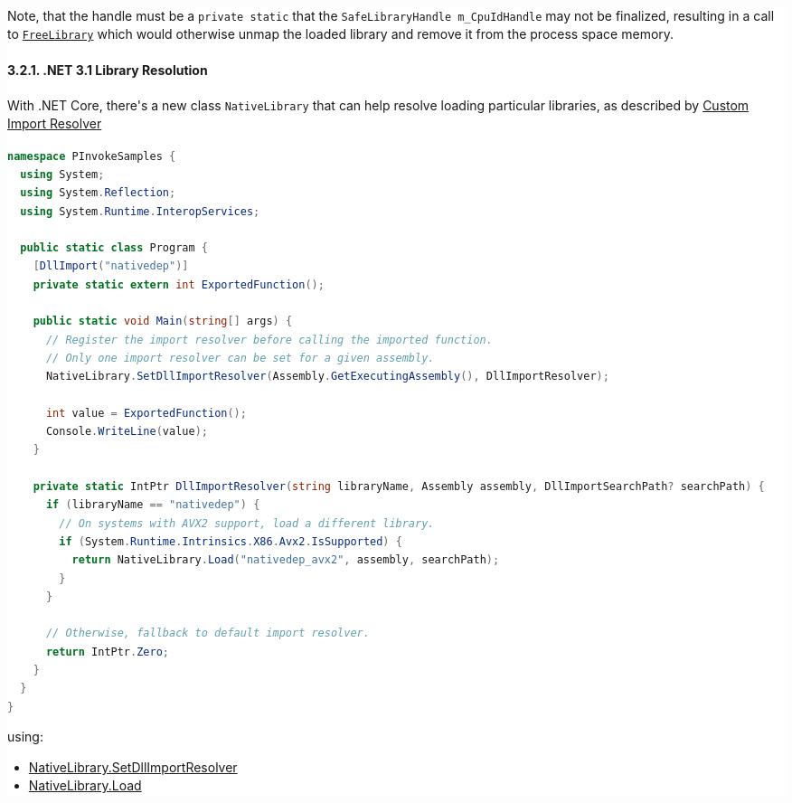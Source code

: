 Note, that the handle must be a `private static` that the `SafeLibraryHandle
m_CpuIdHandle` may not be finalized, resulting in a call to
[`FreeLibrary`](https://learn.microsoft.com/en-us/windows/win32/api/libloaderapi/nf-libloaderapi-freelibrary)
which would otherwise unmap the loaded library and remove it from the process
space memory.

#### 3.2.1. .NET 3.1 Library Resolution

With .NET Core, there's a new class `NativeLibrary` that can help resolve
loading particular libraries, as described by [Custom Import
Resolver](https://learn.microsoft.com/en-us/dotnet/standard/native-interop/cross-platform#custom-import-resolver)

```csharp
namespace PInvokeSamples {
  using System;
  using System.Reflection;
  using System.Runtime.InteropServices;

  public static class Program {
    [DllImport("nativedep")]
    private static extern int ExportedFunction();

    public static void Main(string[] args) {
      // Register the import resolver before calling the imported function.
      // Only one import resolver can be set for a given assembly.
      NativeLibrary.SetDllImportResolver(Assembly.GetExecutingAssembly(), DllImportResolver);

      int value = ExportedFunction();
      Console.WriteLine(value);
    }

    private static IntPtr DllImportResolver(string libraryName, Assembly assembly, DllImportSearchPath? searchPath) {
      if (libraryName == "nativedep") {
        // On systems with AVX2 support, load a different library.
        if (System.Runtime.Intrinsics.X86.Avx2.IsSupported) {
          return NativeLibrary.Load("nativedep_avx2", assembly, searchPath);
        }
      }

      // Otherwise, fallback to default import resolver.
      return IntPtr.Zero;
    }
  }
}
```

using:

- [NativeLibrary.SetDllImportResolver](https://learn.microsoft.com/en-us/dotnet/api/system.runtime.interopservices.nativelibrary.setdllimportresolver)
- [NativeLibrary.Load](https://learn.microsoft.com/en-us/dotnet/api/system.runtime.interopservices.nativelibrary.load)
